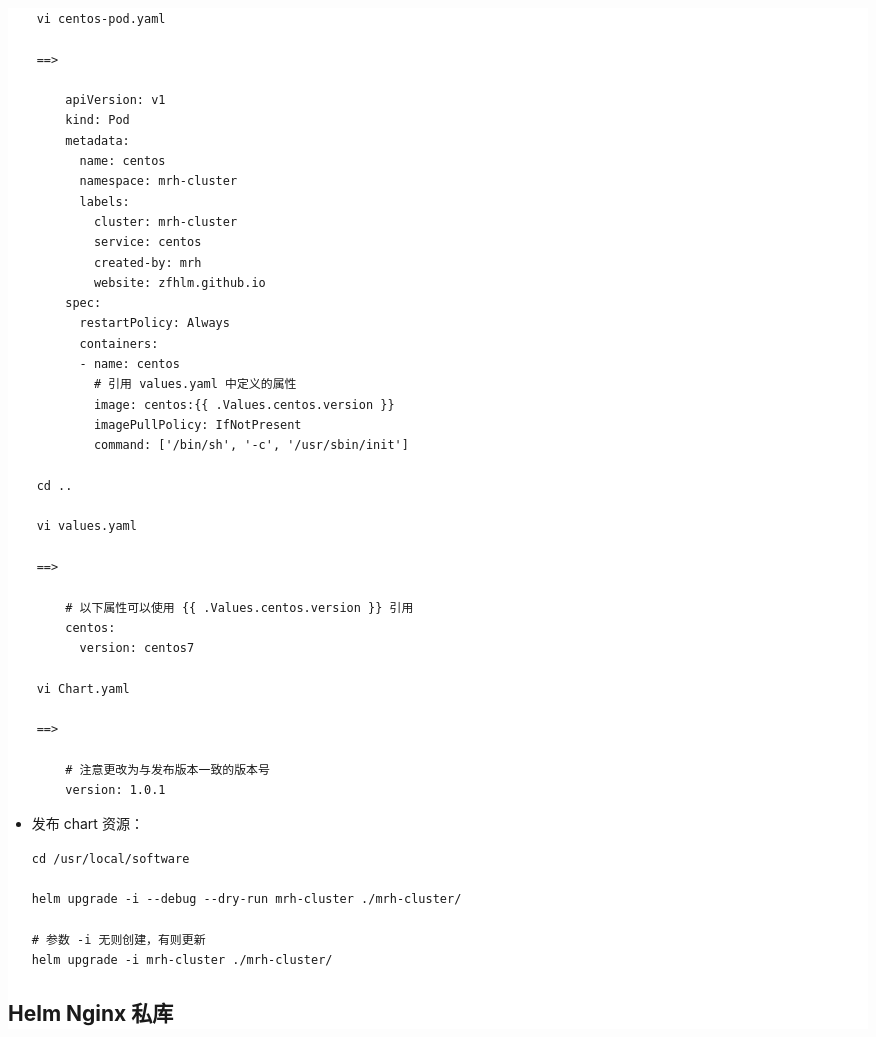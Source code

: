         vi centos-pod.yaml

        ==>

            apiVersion: v1
            kind: Pod
            metadata:
              name: centos
              namespace: mrh-cluster
              labels:
                cluster: mrh-cluster
                service: centos
                created-by: mrh
                website: zfhlm.github.io
            spec:
              restartPolicy: Always
              containers:
              - name: centos
                # 引用 values.yaml 中定义的属性
                image: centos:{{ .Values.centos.version }}
                imagePullPolicy: IfNotPresent
                command: ['/bin/sh', '-c', '/usr/sbin/init']

        cd ..

        vi values.yaml

        ==>

            # 以下属性可以使用 {{ .Values.centos.version }} 引用
            centos:
              version: centos7

        vi Chart.yaml

        ==>

            # 注意更改为与发布版本一致的版本号
            version: 1.0.1

  * 发布 chart 资源：

        cd /usr/local/software

        helm upgrade -i --debug --dry-run mrh-cluster ./mrh-cluster/

        # 参数 -i 无则创建，有则更新
        helm upgrade -i mrh-cluster ./mrh-cluster/

## Helm Nginx 私库
